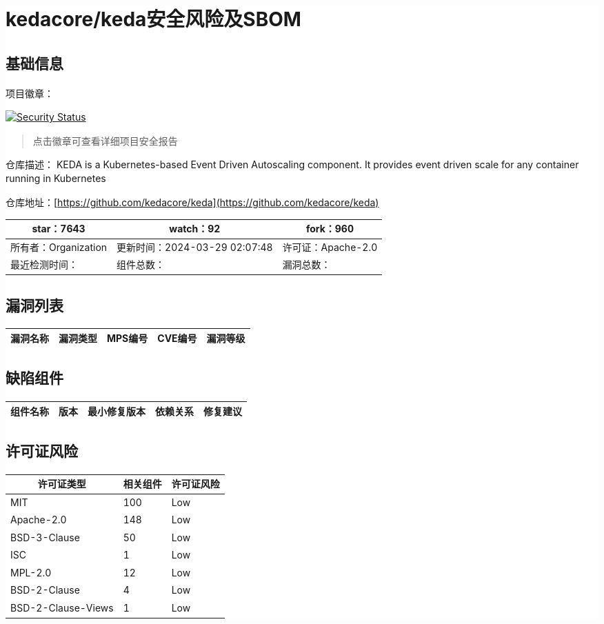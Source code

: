 # kedacore/keda安全风险及SBOM

## 基础信息

项目徽章：

[![Security Status](https://www.murphysec.com/platform3/v31/badge/1773414563823280128.svg)](https://www.murphysec.com/console/report/1695138619747364864/1773414563823280128)

> 点击徽章可查看详细项目安全报告

仓库描述： KEDA is a Kubernetes-based Event Driven Autoscaling component. It provides event driven scale for any container running in Kubernetes 

仓库地址：[https://github.com/kedacore/keda](https://github.com/kedacore/keda)

| star：7643 | watch：92 | fork：960 |
| ----------- | -------------- | ------------ |
| 所有者：Organization | 更新时间：2024-03-29 02:07:48 | 许可证：Apache-2.0 |
| 最近检测时间： | 组件总数： | 漏洞总数： |




## 漏洞列表

| 漏洞名称 | 漏洞类型 | MPS编号 | CVE编号 | 漏洞等级 |
| ------- | ------ | ------- | ------ | ----- |





## 缺陷组件

| 组件名称 | 版本 | 最小修复版本 | 依赖关系 | 修复建议 |
| -------- | ---- | ------------ | -------- | -------- |





## 许可证风险

| 许可证类型 | 相关组件 | 许可证风险 |
| ---------- | -------- | ---------- |
|MIT|100|Low|
|Apache-2.0|148|Low|
|BSD-3-Clause|50|Low|
|ISC|1|Low|
|MPL-2.0|12|Low|
|BSD-2-Clause|4|Low|
|BSD-2-Clause-Views|1|Low|
